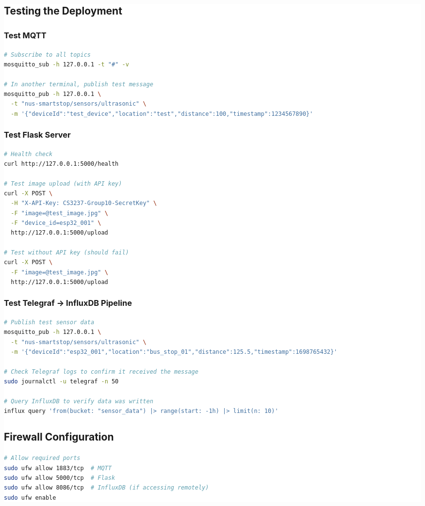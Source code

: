 
## Testing the Deployment

### Test MQTT

```bash
# Subscribe to all topics
mosquitto_sub -h 127.0.0.1 -t "#" -v

# In another terminal, publish test message
mosquitto_pub -h 127.0.0.1 \
  -t "nus-smartstop/sensors/ultrasonic" \
  -m '{"deviceId":"test_device","location":"test","distance":100,"timestamp":1234567890}'
```

### Test Flask Server

```bash
# Health check
curl http://127.0.0.1:5000/health

# Test image upload (with API key)
curl -X POST \
  -H "X-API-Key: CS3237-Group10-SecretKey" \
  -F "image=@test_image.jpg" \
  -F "device_id=esp32_001" \
  http://127.0.0.1:5000/upload

# Test without API key (should fail)
curl -X POST \
  -F "image=@test_image.jpg" \
  http://127.0.0.1:5000/upload
```

### Test Telegraf → InfluxDB Pipeline

```bash
# Publish test sensor data
mosquitto_pub -h 127.0.0.1 \
  -t "nus-smartstop/sensors/ultrasonic" \
  -m '{"deviceId":"esp32_001","location":"bus_stop_01","distance":125.5,"timestamp":1698765432}'

# Check Telegraf logs to confirm it received the message
sudo journalctl -u telegraf -n 50

# Query InfluxDB to verify data was written
influx query 'from(bucket: "sensor_data") |> range(start: -1h) |> limit(n: 10)'
```

## Firewall Configuration

```bash
# Allow required ports
sudo ufw allow 1883/tcp  # MQTT
sudo ufw allow 5000/tcp  # Flask
sudo ufw allow 8086/tcp  # InfluxDB (if accessing remotely)
sudo ufw enable
```
